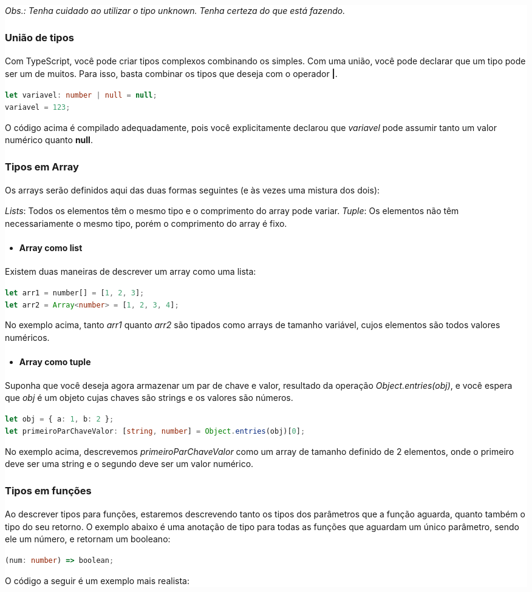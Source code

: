 _Obs.: Tenha cuidado ao utilizar o tipo unknown. Tenha certeza do que está fazendo._

### União de tipos

Com TypeScript, você pode criar tipos complexos combinando os simples. Com uma união, você pode declarar que um tipo pode ser um de muitos. Para isso, basta combinar os tipos que deseja com o operador **|**.

```ts
let variavel: number | null = null;
variavel = 123;
```

O código acima é compilado adequadamente, pois você explicitamente declarou que _variavel_ pode assumir tanto um valor numérico quanto **null**.

### Tipos em Array

Os arrays serão definidos aqui das duas formas seguintes (e às vezes uma mistura dos dois):

_Lists_: Todos os elementos têm o mesmo tipo e o comprimento do array pode variar.
_Tuple_: Os elementos não têm necessariamente o mesmo tipo, porém o comprimento do array é fixo.

- #### Array como list

Existem duas maneiras de descrever um array como uma lista:

```ts
let arr1 = number[] = [1, 2, 3];
let arr2 = Array<number> = [1, 2, 3, 4];
```

No exemplo acima, tanto _arr1_ quanto _arr2_ são tipados como arrays de tamanho variável, cujos elementos são todos valores numéricos.

- #### Array como tuple

Suponha que você deseja agora armazenar um par de chave e valor, resultado da operação _Object.entries(obj)_, e você espera que _obj_ é um objeto cujas chaves são strings e os valores são números.

```ts
let obj = { a: 1, b: 2 };
let primeiroParChaveValor: [string, number] = Object.entries(obj)[0];
```

No exemplo acima, descrevemos _primeiroParChaveValor_ como um array de tamanho definido de 2 elementos, onde o primeiro deve ser uma string e o segundo deve ser um valor numérico.

### Tipos em funções

Ao descrever tipos para funções, estaremos descrevendo tanto os tipos dos parâmetros que a função aguarda, quanto também o tipo do seu retorno. O exemplo abaixo é uma anotação de tipo para todas as funções que aguardam um único parâmetro, sendo ele um número, e retornam um booleano:

```ts
(num: number) => boolean;
```

O código a seguir é um exemplo mais realista:
